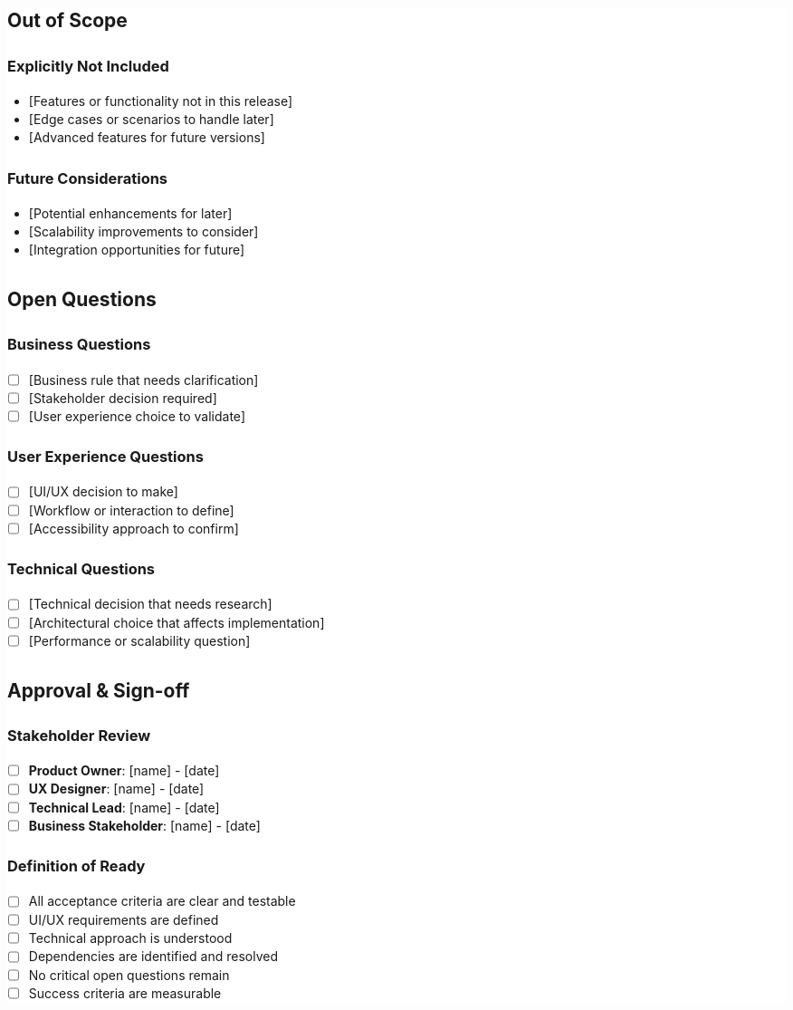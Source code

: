 ## Out of Scope

### Explicitly Not Included

- [Features or functionality not in this release]
- [Edge cases or scenarios to handle later]
- [Advanced features for future versions]

### Future Considerations

- [Potential enhancements for later]
- [Scalability improvements to consider]
- [Integration opportunities for future]

## Open Questions

### Business Questions

- [ ] [Business rule that needs clarification]
- [ ] [Stakeholder decision required]
- [ ] [User experience choice to validate]

### User Experience Questions

- [ ] [UI/UX decision to make]
- [ ] [Workflow or interaction to define]
- [ ] [Accessibility approach to confirm]

### Technical Questions

- [ ] [Technical decision that needs research]
- [ ] [Architectural choice that affects implementation]
- [ ] [Performance or scalability question]

## Approval & Sign-off

### Stakeholder Review

- [ ] **Product Owner**: [name] - [date]
- [ ] **UX Designer**: [name] - [date]
- [ ] **Technical Lead**: [name] - [date]
- [ ] **Business Stakeholder**: [name] - [date]

### Definition of Ready

- [ ] All acceptance criteria are clear and testable
- [ ] UI/UX requirements are defined
- [ ] Technical approach is understood
- [ ] Dependencies are identified and resolved
- [ ] No critical open questions remain
- [ ] Success criteria are measurable
